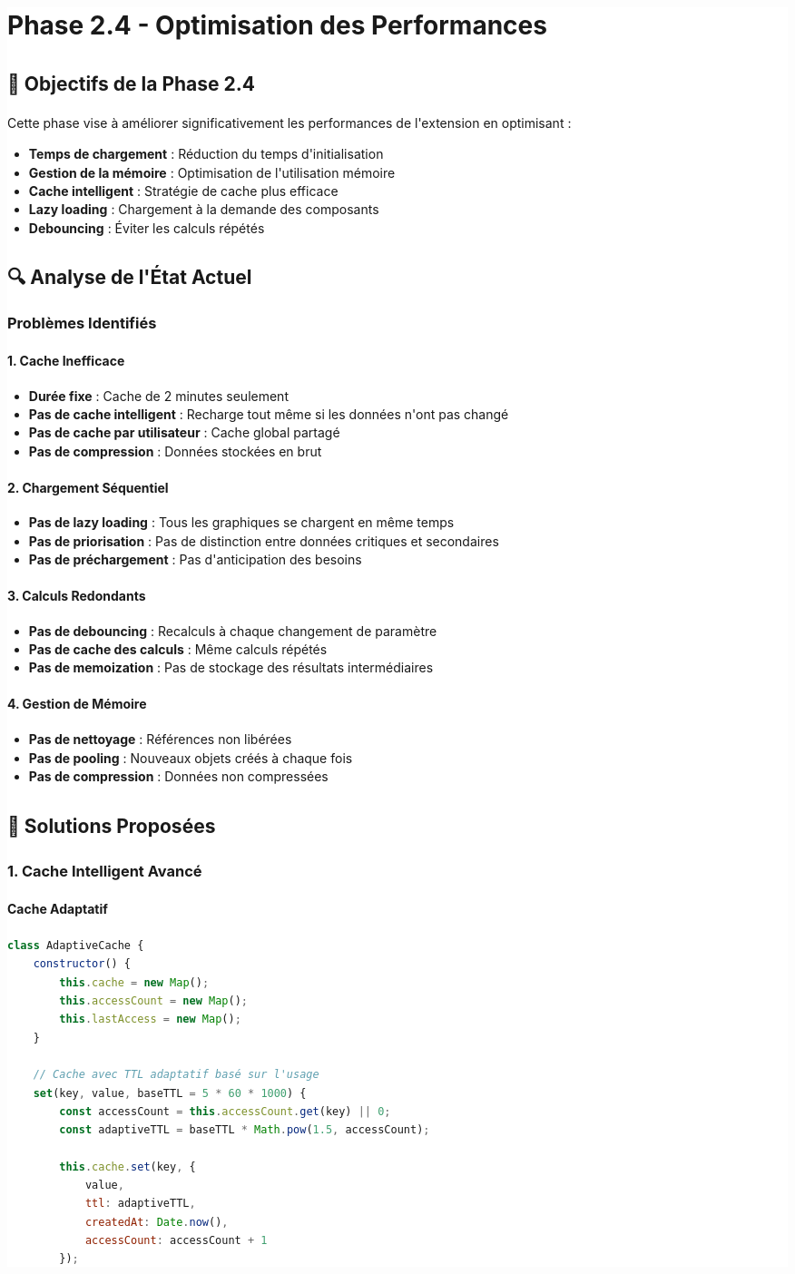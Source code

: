 # Phase 2.4 - Optimisation des Performances

## 🎯 **Objectifs de la Phase 2.4**

Cette phase vise à améliorer significativement les performances de l'extension en optimisant :
- **Temps de chargement** : Réduction du temps d'initialisation
- **Gestion de la mémoire** : Optimisation de l'utilisation mémoire
- **Cache intelligent** : Stratégie de cache plus efficace
- **Lazy loading** : Chargement à la demande des composants
- **Debouncing** : Éviter les calculs répétés

## 🔍 **Analyse de l'État Actuel**

### **Problèmes Identifiés**

#### **1. Cache Inefficace**
- **Durée fixe** : Cache de 2 minutes seulement
- **Pas de cache intelligent** : Recharge tout même si les données n'ont pas changé
- **Pas de cache par utilisateur** : Cache global partagé
- **Pas de compression** : Données stockées en brut

#### **2. Chargement Séquentiel**
- **Pas de lazy loading** : Tous les graphiques se chargent en même temps
- **Pas de priorisation** : Pas de distinction entre données critiques et secondaires
- **Pas de préchargement** : Pas d'anticipation des besoins

#### **3. Calculs Redondants**
- **Pas de debouncing** : Recalculs à chaque changement de paramètre
- **Pas de cache des calculs** : Même calculs répétés
- **Pas de memoization** : Pas de stockage des résultats intermédiaires

#### **4. Gestion de Mémoire**
- **Pas de nettoyage** : Références non libérées
- **Pas de pooling** : Nouveaux objets créés à chaque fois
- **Pas de compression** : Données non compressées

## 🚀 **Solutions Proposées**

### **1. Cache Intelligent Avancé**

#### **Cache Adaptatif**
```javascript
class AdaptiveCache {
    constructor() {
        this.cache = new Map();
        this.accessCount = new Map();
        this.lastAccess = new Map();
    }
    
    // Cache avec TTL adaptatif basé sur l'usage
    set(key, value, baseTTL = 5 * 60 * 1000) {
        const accessCount = this.accessCount.get(key) || 0;
        const adaptiveTTL = baseTTL * Math.pow(1.5, accessCount);
        
        this.cache.set(key, {
            value,
            ttl: adaptiveTTL,
            createdAt: Date.now(),
            accessCount: accessCount + 1
        });
```